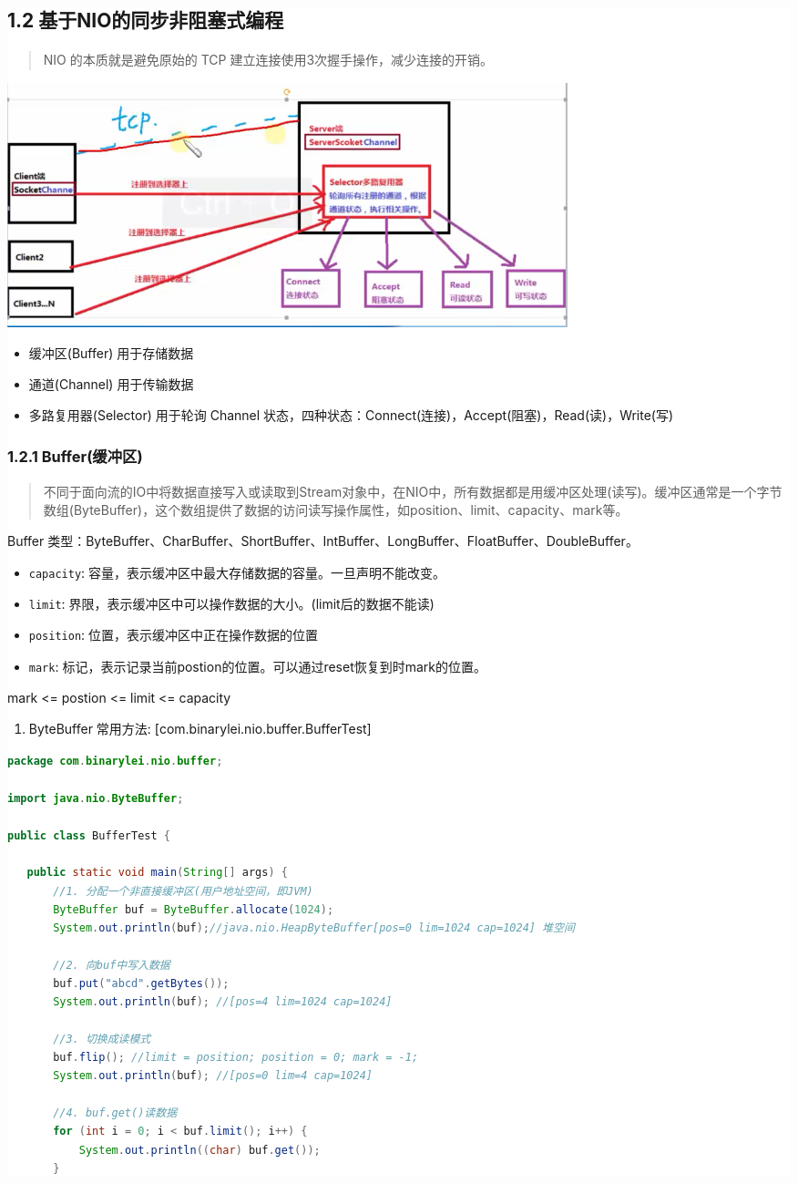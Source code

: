 ## 1.2 基于NIO的同步非阻塞式编程

> NIO 的本质就是避免原始的 TCP 建立连接使用3次握手操作，减少连接的开销。

![nio的几个基本概念](img/1.2nio.png)

* 缓冲区(Buffer) 用于存储数据

* 通道(Channel) 用于传输数据

* 多路复用器(Selector) 用于轮询 Channel 状态，四种状态：Connect(连接)，Accept(阻塞)，Read(读)，Write(写)

### 1.2.1 Buffer(缓冲区)

> 不同于面向流的IO中将数据直接写入或读取到Stream对象中，在NIO中，所有数据都是用缓冲区处理(读写)。缓冲区通常是一个字节数组(ByteBuffer)，这个数组提供了数据的访问读写操作属性，如position、limit、capacity、mark等。

Buffer 类型：ByteBuffer、CharBuffer、ShortBuffer、IntBuffer、LongBuffer、FloatBuffer、DoubleBuffer。

* `capacity`: 容量，表示缓冲区中最大存储数据的容量。一旦声明不能改变。

* `limit`: 界限，表示缓冲区中可以操作数据的大小。(limit后的数据不能读)

* `position`: 位置，表示缓冲区中正在操作数据的位置

* `mark`: 标记，表示记录当前postion的位置。可以通过reset恢复到时mark的位置。

mark <= postion <= limit <= capacity

1. ByteBuffer 常用方法: [com.binarylei.nio.buffer.BufferTest]

```java
package com.binarylei.nio.buffer;

import java.nio.ByteBuffer;

public class BufferTest {

   public static void main(String[] args) {
       //1. 分配一个非直接缓冲区(用户地址空间，即JVM)
       ByteBuffer buf = ByteBuffer.allocate(1024);
       System.out.println(buf);//java.nio.HeapByteBuffer[pos=0 lim=1024 cap=1024] 堆空间

       //2. 向buf中写入数据
       buf.put("abcd".getBytes());
       System.out.println(buf); //[pos=4 lim=1024 cap=1024]

       //3. 切换成读模式
       buf.flip(); //limit = position; position = 0; mark = -1;
       System.out.println(buf); //[pos=0 lim=4 cap=1024]

       //4. buf.get()读数据
       for (int i = 0; i < buf.limit(); i++) {
           System.out.println((char) buf.get());
       }
```